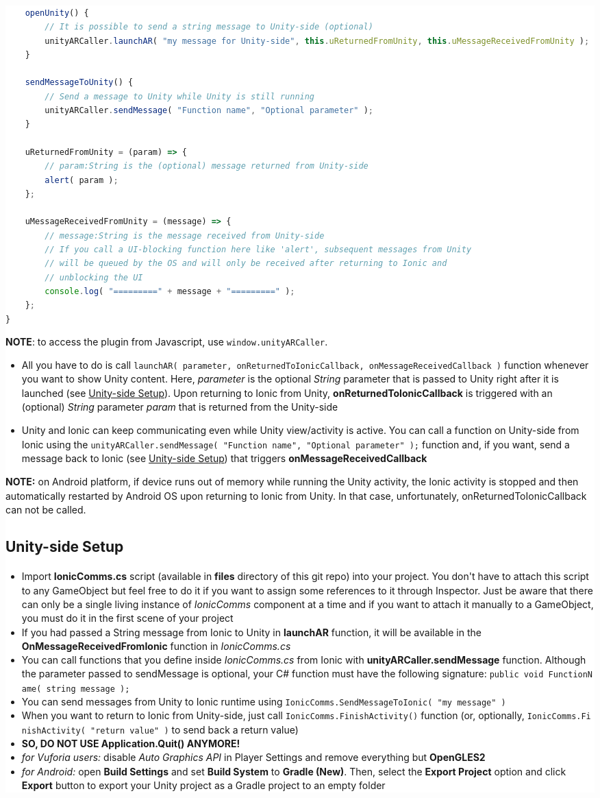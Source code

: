 ```typescript
	openUnity() {
		// It is possible to send a string message to Unity-side (optional)
		unityARCaller.launchAR( "my message for Unity-side", this.uReturnedFromUnity, this.uMessageReceivedFromUnity );
	}
	
	sendMessageToUnity() {
		// Send a message to Unity while Unity is still running
		unityARCaller.sendMessage( "Function name", "Optional parameter" );
	}
	
	uReturnedFromUnity = (param) => {
		// param:String is the (optional) message returned from Unity-side
		alert( param );
	};
	
	uMessageReceivedFromUnity = (message) => {
		// message:String is the message received from Unity-side
		// If you call a UI-blocking function here like 'alert', subsequent messages from Unity
		// will be queued by the OS and will only be received after returning to Ionic and
		// unblocking the UI
		console.log( "=========" + message + "=========" );
	};
}
```

**NOTE**: to access the plugin from Javascript, use `window.unityARCaller`.

- All you have to do is call `launchAR( parameter, onReturnedToIonicCallback, onMessageReceivedCallback )` function whenever you want to show Unity content. Here, *parameter* is the optional *String* parameter that is passed to Unity right after it is launched (see [Unity-side Setup](#unity-side-setup)). Upon returning to Ionic from Unity, **onReturnedToIonicCallback** is triggered with an (optional) *String* parameter *param* that is returned from the Unity-side

- Unity and Ionic can keep communicating even while Unity view/activity is active. You can call a function on Unity-side from Ionic using the `unityARCaller.sendMessage( "Function name", "Optional parameter" );` function and, if you want, send a message back to Ionic (see [Unity-side Setup](#unity-side-setup)) that triggers **onMessageReceivedCallback**

**NOTE:** on Android platform, if device runs out of memory while running the Unity activity, the Ionic activity is stopped and then automatically restarted by Android OS upon returning to Ionic from Unity. In that case, unfortunately, onReturnedToIonicCallback can not be called.

## Unity-side Setup 
- Import **IonicComms.cs** script (available in **files** directory of this git repo) into your project. You don't have to attach this script to any GameObject but feel free to do it if you want to assign some references to it through Inspector. Just be aware that there can only be a single living instance of *IonicComms* component at a time and if you want to attach it manually to a GameObject, you must do it in the first scene of your project
- If you had passed a String message from Ionic to Unity in **launchAR** function, it will be available in the **OnMessageReceivedFromIonic** function in *IonicComms.cs*
- You can call functions that you define inside *IonicComms.cs* from Ionic with **unityARCaller.sendMessage** function. Although the parameter passed to sendMessage is optional, your C# function must have the following signature: `public void FunctionName( string message );`
- You can send messages from Unity to Ionic runtime using `IonicComms.SendMessageToIonic( "my message" )`
- When you want to return to Ionic from Unity-side, just call `IonicComms.FinishActivity()` function (or, optionally, `IonicComms.FinishActivity( "return value" )` to send back a return value)
- **SO, DO NOT USE Application.Quit() ANYMORE!**
- *for Vuforia users:* disable *Auto Graphics API* in Player Settings and remove everything but **OpenGLES2**
- *for Android:* open **Build Settings** and set **Build System** to **Gradle (New)**. Then, select the **Export Project** option and click **Export** button to export your Unity project as a Gradle project to an empty folder